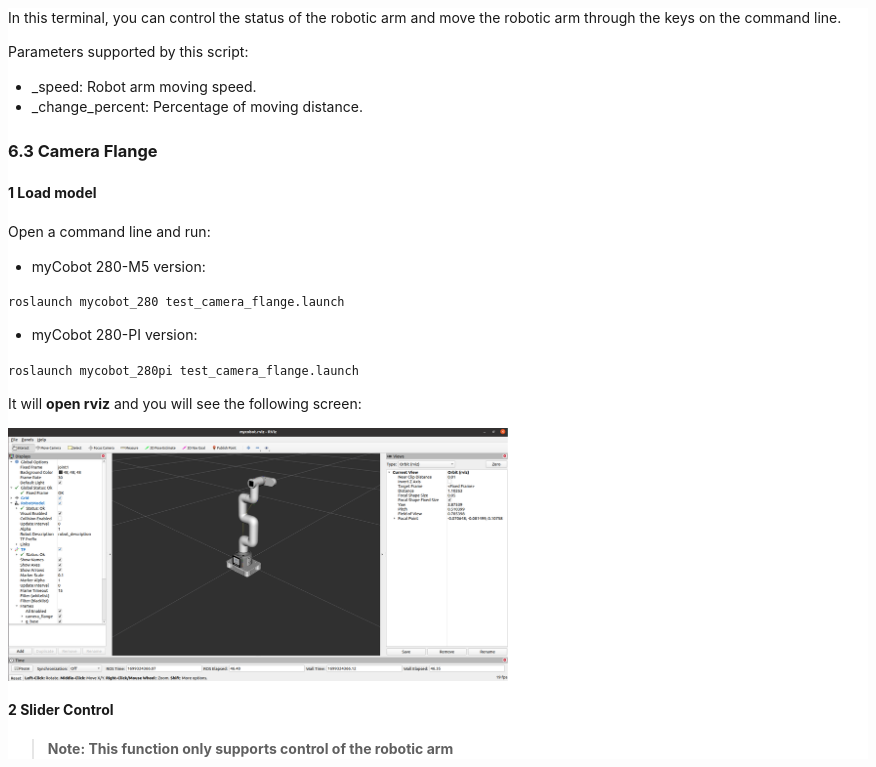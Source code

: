 In this terminal, you can control the status of the robotic arm and move the robotic arm through the keys on the command line.

Parameters supported by this script:

+ _speed: Robot arm moving speed.
+ _change_percent: Percentage of moving distance.

### 6.3 Camera Flange

#### 1 Load model

Open a command line and run:

- myCobot 280-M5 version:

```bash
roslaunch mycobot_280 test_camera_flange.launch
```

- myCobot 280-PI version:

```bash
roslaunch mycobot_280pi test_camera_flange.launch
```

It will **open rviz** and you will see the following screen:

<img src =../../../resourse/12-ApplicationBaseROS/12.1.4-15.png
width ="500"  align = "center">

#### 2 Slider Control

> **Note: This function only supports control of the robotic arm**
